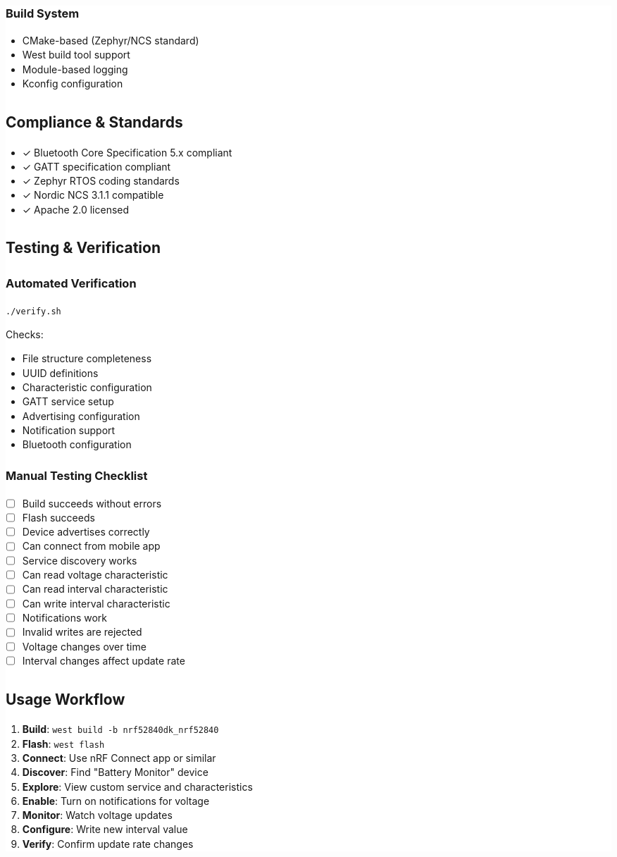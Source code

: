 ### Build System
- CMake-based (Zephyr/NCS standard)
- West build tool support
- Module-based logging
- Kconfig configuration

## Compliance & Standards

- ✓ Bluetooth Core Specification 5.x compliant
- ✓ GATT specification compliant
- ✓ Zephyr RTOS coding standards
- ✓ Nordic NCS 3.1.1 compatible
- ✓ Apache 2.0 licensed

## Testing & Verification

### Automated Verification
```bash
./verify.sh
```
Checks:
- File structure completeness
- UUID definitions
- Characteristic configuration
- GATT service setup
- Advertising configuration
- Notification support
- Bluetooth configuration

### Manual Testing Checklist
- [ ] Build succeeds without errors
- [ ] Flash succeeds
- [ ] Device advertises correctly
- [ ] Can connect from mobile app
- [ ] Service discovery works
- [ ] Can read voltage characteristic
- [ ] Can read interval characteristic
- [ ] Can write interval characteristic
- [ ] Notifications work
- [ ] Invalid writes are rejected
- [ ] Voltage changes over time
- [ ] Interval changes affect update rate

## Usage Workflow

1. **Build**: `west build -b nrf52840dk_nrf52840`
2. **Flash**: `west flash`
3. **Connect**: Use nRF Connect app or similar
4. **Discover**: Find "Battery Monitor" device
5. **Explore**: View custom service and characteristics
6. **Enable**: Turn on notifications for voltage
7. **Monitor**: Watch voltage updates
8. **Configure**: Write new interval value
9. **Verify**: Confirm update rate changes
